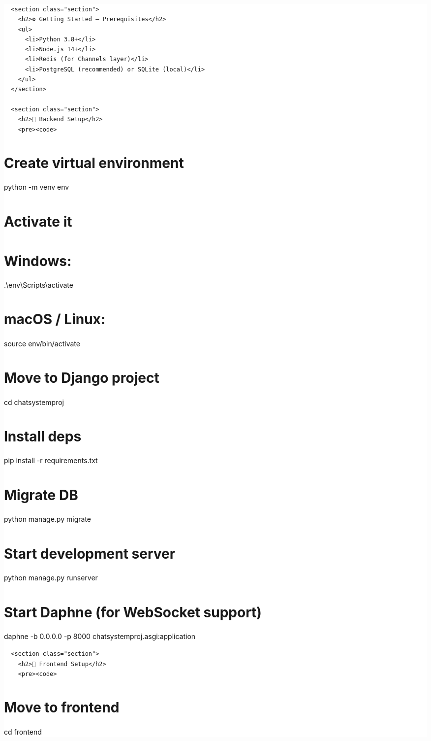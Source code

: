       <section class="section">
        <h2>⚙️ Getting Started — Prerequisites</h2>
        <ul>
          <li>Python 3.8+</li>
          <li>Node.js 14+</li>
          <li>Redis (for Channels layer)</li>
          <li>PostgreSQL (recommended) or SQLite (local)</li>
        </ul>
      </section>

      <section class="section">
        <h2>🔧 Backend Setup</h2>
        <pre><code>
# Create virtual environment
python -m venv env

# Activate it
# Windows:
.\env\Scripts\activate
# macOS / Linux:
source env/bin/activate

# Move to Django project
cd chatsystemproj

# Install deps
pip install -r requirements.txt

# Migrate DB
python manage.py migrate

# Start development server
python manage.py runserver

# Start Daphne (for WebSocket support)
daphne -b 0.0.0.0 -p 8000 chatsystemproj.asgi:application
        </code></pre>
      </section>

      <section class="section">
        <h2>🔧 Frontend Setup</h2>
        <pre><code>
# Move to frontend
cd frontend
